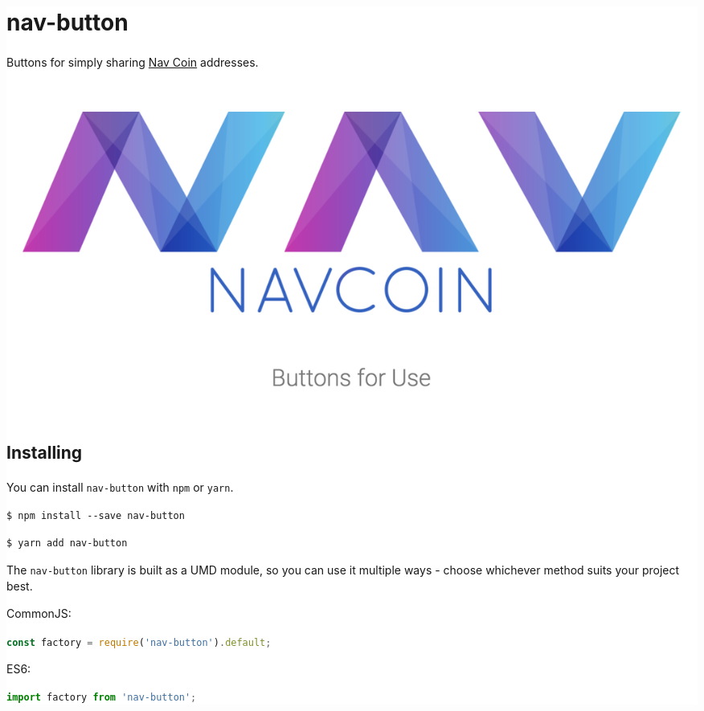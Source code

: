 # nav-button

Buttons for simply sharing [Nav Coin](https://navcoin.org/) addresses.

<p align="center">
  <img src="readme-img.png?raw=true" alt="nav button - buttons for use" />
</p>

## Installing

You can install `nav-button` with `npm` or `yarn`.

```
$ npm install --save nav-button
```

```
$ yarn add nav-button
```

The `nav-button` library is built as a UMD module, so you can use it multiple ways - choose
whichever method suits your project best.

CommonJS:

```js
const factory = require('nav-button').default;
```

ES6:

```js
import factory from 'nav-button';
```
